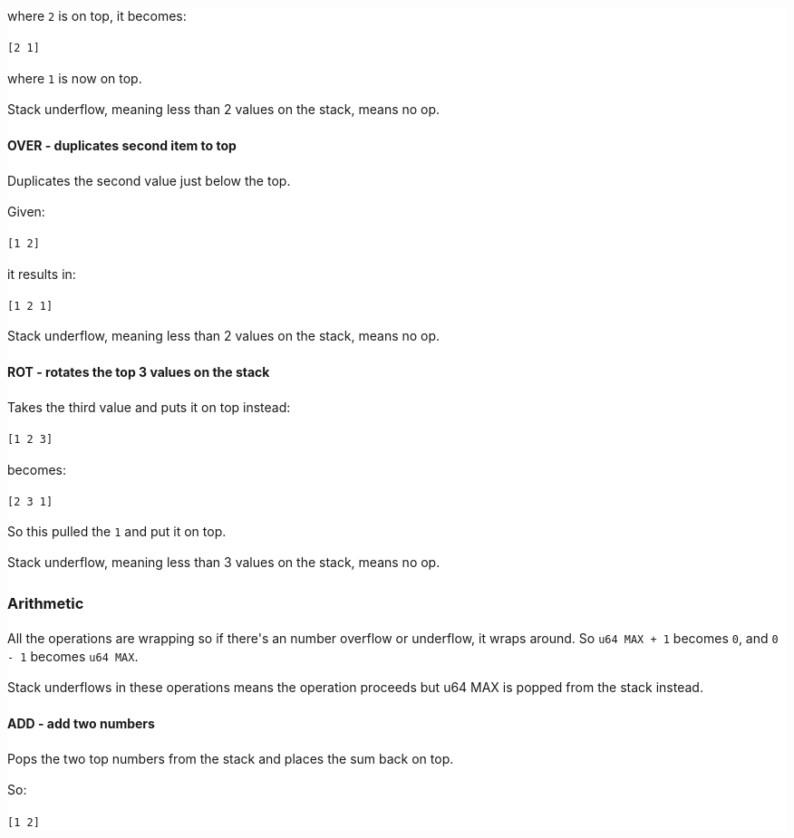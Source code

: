 where `2` is on top, it becomes:

```
[2 1]
```

where `1` is now on top.

Stack underflow, meaning less than 2 values on the stack, means no op.

#### OVER - duplicates second item to top

Duplicates the second value just below the top.

Given:

```
[1 2]
```

it results in:

```
[1 2 1]
```

Stack underflow, meaning less than 2 values on the stack, means no op.

#### ROT - rotates the top 3 values on the stack

Takes the third value and puts it on top instead:

```
[1 2 3]
```

becomes:

```
[2 3 1]
```

So this pulled the `1` and put it on top.

Stack underflow, meaning less than 3 values on the stack, means no op.

### Arithmetic

All the operations are wrapping so if there's an number overflow or underflow,
it wraps around. So `u64 MAX + 1` becomes `0`, and `0 - 1` becomes `u64 MAX`.

Stack underflows in these operations means the operation proceeds but u64 MAX
is popped from the stack instead.

#### ADD - add two numbers

Pops the two top numbers from the stack and places
the sum back on top.

So:

```
[1 2]
```
